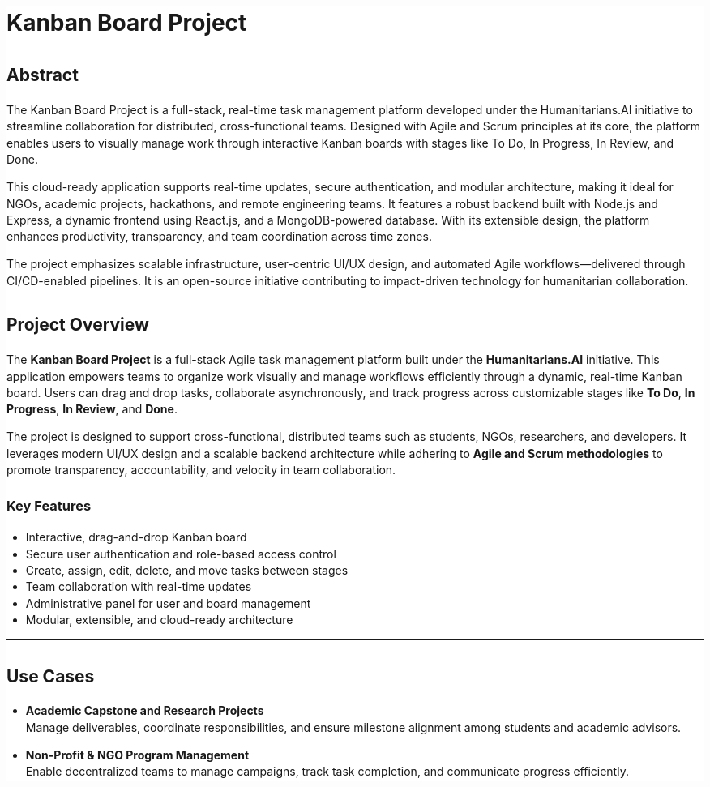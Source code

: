 # Kanban Board Project


## Abstract

The Kanban Board Project is a full-stack, real-time task management platform developed under the Humanitarians.AI initiative to streamline collaboration for distributed, cross-functional teams. Designed with Agile and Scrum principles at its core, the platform enables users to visually manage work through interactive Kanban boards with stages like To Do, In Progress, In Review, and Done.

This cloud-ready application supports real-time updates, secure authentication, and modular architecture, making it ideal for NGOs, academic projects, hackathons, and remote engineering teams. It features a robust backend built with Node.js and Express, a dynamic frontend using React.js, and a MongoDB-powered database. With its extensible design, the platform enhances productivity, transparency, and team coordination across time zones.

The project emphasizes scalable infrastructure, user-centric UI/UX design, and automated Agile workflows—delivered through CI/CD-enabled pipelines. It is an open-source initiative contributing to impact-driven technology for humanitarian collaboration.

## Project Overview

The **Kanban Board Project** is a full-stack Agile task management platform built under the **Humanitarians.AI** initiative. This application empowers teams to organize work visually and manage workflows efficiently through a dynamic, real-time Kanban board. Users can drag and drop tasks, collaborate asynchronously, and track progress across customizable stages like **To Do**, **In Progress**, **In Review**, and **Done**.

The project is designed to support cross-functional, distributed teams such as students, NGOs, researchers, and developers. It leverages modern UI/UX design and a scalable backend architecture while adhering to **Agile and Scrum methodologies** to promote transparency, accountability, and velocity in team collaboration.

### Key Features

- Interactive, drag-and-drop Kanban board
- Secure user authentication and role-based access control
- Create, assign, edit, delete, and move tasks between stages
- Team collaboration with real-time updates
- Administrative panel for user and board management
- Modular, extensible, and cloud-ready architecture

---

## Use Cases

- **Academic Capstone and Research Projects**  
  Manage deliverables, coordinate responsibilities, and ensure milestone alignment among students and academic advisors.

- **Non-Profit & NGO Program Management**  
  Enable decentralized teams to manage campaigns, track task completion, and communicate progress efficiently.
